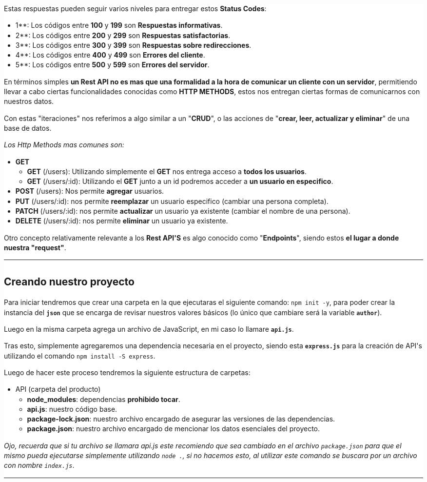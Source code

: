 Estas respuestas pueden seguir varios niveles para entregar estos **Status Codes**:

* 1\*\*: Los códigos entre **100** y **199** son **Respuestas informativas**.
* 2\*\*: Los códigos entre **200** y **299** son **Respuestas satisfactorias**.
* 3\*\*: Los códigos entre **300** y **399** son **Respuestas sobre redirecciones**.
* 4\*\*: Los códigos entre **400** y **499** son **Errores del cliente**.
* 5\*\*: Los códigos entre **500** y **599** son **Errores del servidor**.

En términos simples **un Rest API no es mas que una formalidad a la hora de comunicar un cliente con un servidor**, permitiendo llevar a cabo ciertas funcionalidades conocidas como **HTTP METHODS**, estos nos entregan ciertas formas de comunicarnos con nuestros datos.

Con estas "iteraciones" nos referimos a algo similar a un "**CRUD**", o las acciones de "**crear, leer, actualizar y eliminar**" de una base de datos.

*Los Http Methods mas comunes son:*

+ **GET**
  + **GET** (/users): Utilizando simplemente el **GET** nos entrega acceso a **todos los usuarios**.
  + **GET** (/users/:id): Utilizando el **GET** junto a un id podremos acceder a **un usuario en especifico**.
+ **POST** (/users): Nos permite **agregar** usuarios.
+ **PUT** (/users/:id): nos permite **reemplazar** un usuario especifico (cambiar una persona completa). 
+ **PATCH** (/users/:id): nos permite **actualizar** un usuario ya existente (cambiar el nombre de una persona).
+ **DELETE** (/users/:id): nos permite **eliminar** un usuario ya existente.

Otro concepto relativamente relevante a los **Rest API'S** es algo conocido como "**Endpoints**", siendo estos **el lugar a donde nuestra "request"**.

---

## Creando nuestro proyecto

Para iniciar tendremos que crear una carpeta en la que ejecutaras el siguiente comando: `npm init -y`, para poder crear la instancia del **`json`** que se encarga de revisar nuestros valores básicos (lo único que cambiare será la variable **`author`**).

Luego en la misma carpeta agrega un archivo de JavaScript, en mi caso lo llamare **`api.js`**.

Tras esto, simplemente agregaremos una dependencia necesaria en el proyecto, siendo esta **`express.js`** para la creación de API's utilizando el comando `npm install -S express`.

Luego de hacer este proceso tendremos la siguiente estructura de carpetas:

+ API (carpeta del producto)
  + **node_modules**: dependencias **prohibido tocar**.
  + **api.js**: nuestro código base.
  + **package-lock.json**: nuestro archivo encargado de asegurar las versiones de las dependencias.
  + **package.json**: nuestro archivo encargado de mencionar los datos esenciales del proyecto.

*Ojo, recuerda que si tu archivo se llamara api.js este recomiendo que sea cambiado en el archivo `package.json` para que el mismo pueda ejecutarse simplemente utilizando `node .`, si no hacemos esto, al utilizar este comando se buscara por un archivo con nombre `index.js`*.

---
